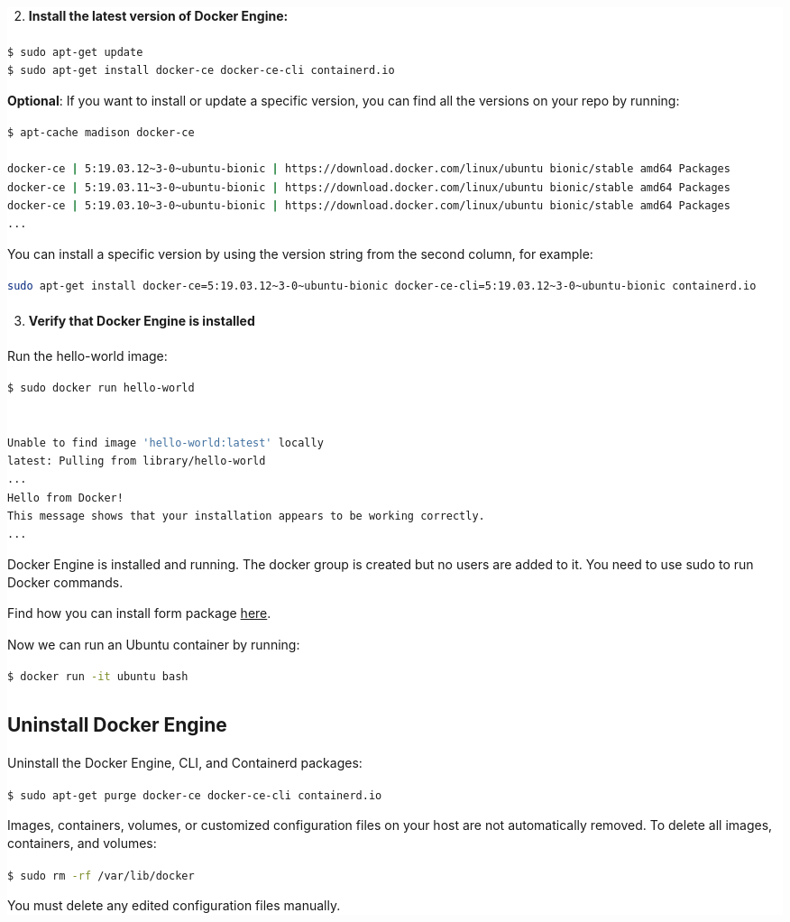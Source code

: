 2. #### Install the latest version of Docker Engine:
```bash
$ sudo apt-get update
$ sudo apt-get install docker-ce docker-ce-cli containerd.io
 ```

**Optional**: If you want to install or update a specific version, you can find all the versions on your repo by running:

```bash
$ apt-cache madison docker-ce

docker-ce | 5:19.03.12~3-0~ubuntu-bionic | https://download.docker.com/linux/ubuntu bionic/stable amd64 Packages
docker-ce | 5:19.03.11~3-0~ubuntu-bionic | https://download.docker.com/linux/ubuntu bionic/stable amd64 Packages
docker-ce | 5:19.03.10~3-0~ubuntu-bionic | https://download.docker.com/linux/ubuntu bionic/stable amd64 Packages
...
```
You can install a specific version by using the version string from the second column, for example:

```bash
sudo apt-get install docker-ce=5:19.03.12~3-0~ubuntu-bionic docker-ce-cli=5:19.03.12~3-0~ubuntu-bionic containerd.io
```

3. #### Verify that Docker Engine is installed

Run the hello-world image:

```bash
$ sudo docker run hello-world


Unable to find image 'hello-world:latest' locally
latest: Pulling from library/hello-world
...
Hello from Docker!
This message shows that your installation appears to be working correctly.
...
```
Docker Engine is installed and running. The docker group is created but no users are added to it. You need to use sudo to run Docker commands.

Find how you can install form package [here](https://docs.docker.com/engine/install/ubuntu/).

Now we can run an Ubuntu container by running:
```bash
$ docker run -it ubuntu bash
```

## Uninstall Docker Engine

Uninstall the Docker Engine, CLI, and Containerd packages:
```bash
$ sudo apt-get purge docker-ce docker-ce-cli containerd.io
```
Images, containers, volumes, or customized configuration files on your host are not automatically removed. To delete all images, containers, and volumes:
```bash
$ sudo rm -rf /var/lib/docker
```
You must delete any edited configuration files manually.
